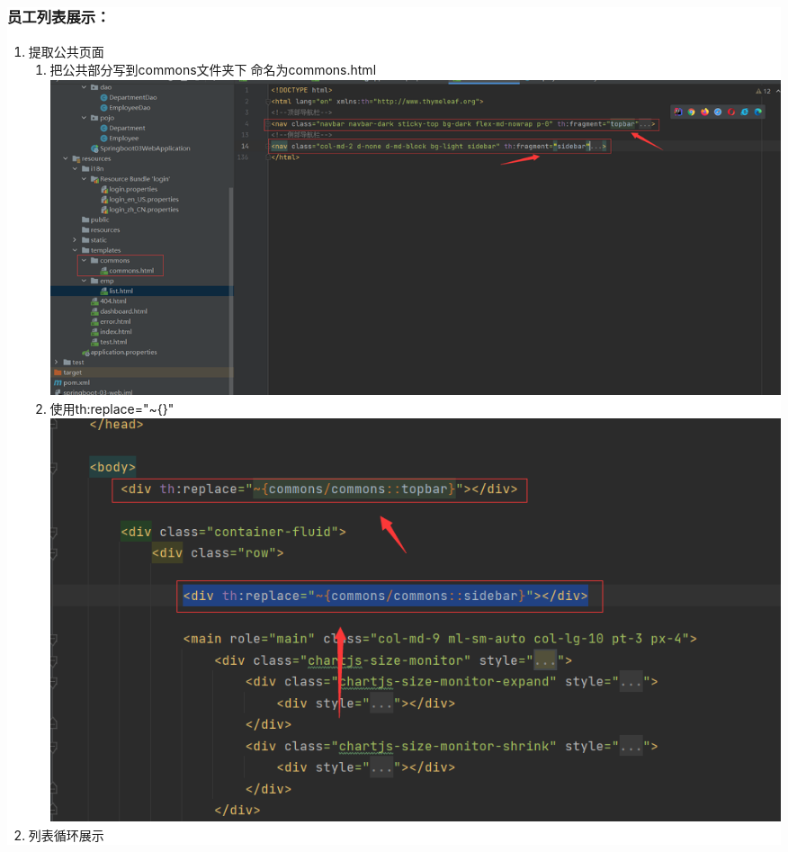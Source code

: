 

### 员工列表展示：

1. 提取公共页面
   1. 把公共部分写到commons文件夹下  命名为commons.html![1619573100721](assets/1619573100721.png)
   2. 使用th:replace="~{}"![1619573150004](assets/1619573150004.png)
2. 列表循环展示
